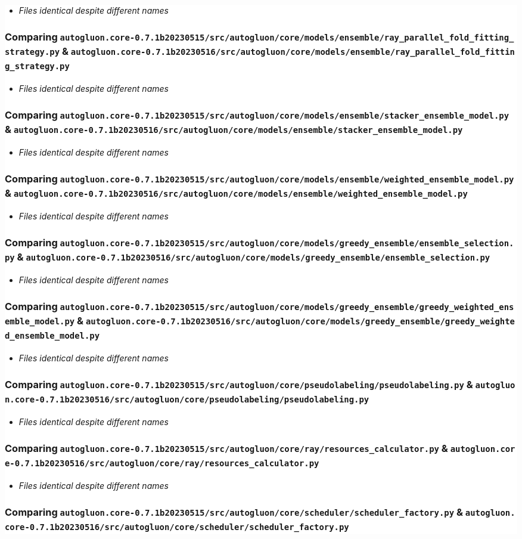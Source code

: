  * *Files identical despite different names*

### Comparing `autogluon.core-0.7.1b20230515/src/autogluon/core/models/ensemble/ray_parallel_fold_fitting_strategy.py` & `autogluon.core-0.7.1b20230516/src/autogluon/core/models/ensemble/ray_parallel_fold_fitting_strategy.py`

 * *Files identical despite different names*

### Comparing `autogluon.core-0.7.1b20230515/src/autogluon/core/models/ensemble/stacker_ensemble_model.py` & `autogluon.core-0.7.1b20230516/src/autogluon/core/models/ensemble/stacker_ensemble_model.py`

 * *Files identical despite different names*

### Comparing `autogluon.core-0.7.1b20230515/src/autogluon/core/models/ensemble/weighted_ensemble_model.py` & `autogluon.core-0.7.1b20230516/src/autogluon/core/models/ensemble/weighted_ensemble_model.py`

 * *Files identical despite different names*

### Comparing `autogluon.core-0.7.1b20230515/src/autogluon/core/models/greedy_ensemble/ensemble_selection.py` & `autogluon.core-0.7.1b20230516/src/autogluon/core/models/greedy_ensemble/ensemble_selection.py`

 * *Files identical despite different names*

### Comparing `autogluon.core-0.7.1b20230515/src/autogluon/core/models/greedy_ensemble/greedy_weighted_ensemble_model.py` & `autogluon.core-0.7.1b20230516/src/autogluon/core/models/greedy_ensemble/greedy_weighted_ensemble_model.py`

 * *Files identical despite different names*

### Comparing `autogluon.core-0.7.1b20230515/src/autogluon/core/pseudolabeling/pseudolabeling.py` & `autogluon.core-0.7.1b20230516/src/autogluon/core/pseudolabeling/pseudolabeling.py`

 * *Files identical despite different names*

### Comparing `autogluon.core-0.7.1b20230515/src/autogluon/core/ray/resources_calculator.py` & `autogluon.core-0.7.1b20230516/src/autogluon/core/ray/resources_calculator.py`

 * *Files identical despite different names*

### Comparing `autogluon.core-0.7.1b20230515/src/autogluon/core/scheduler/scheduler_factory.py` & `autogluon.core-0.7.1b20230516/src/autogluon/core/scheduler/scheduler_factory.py`
